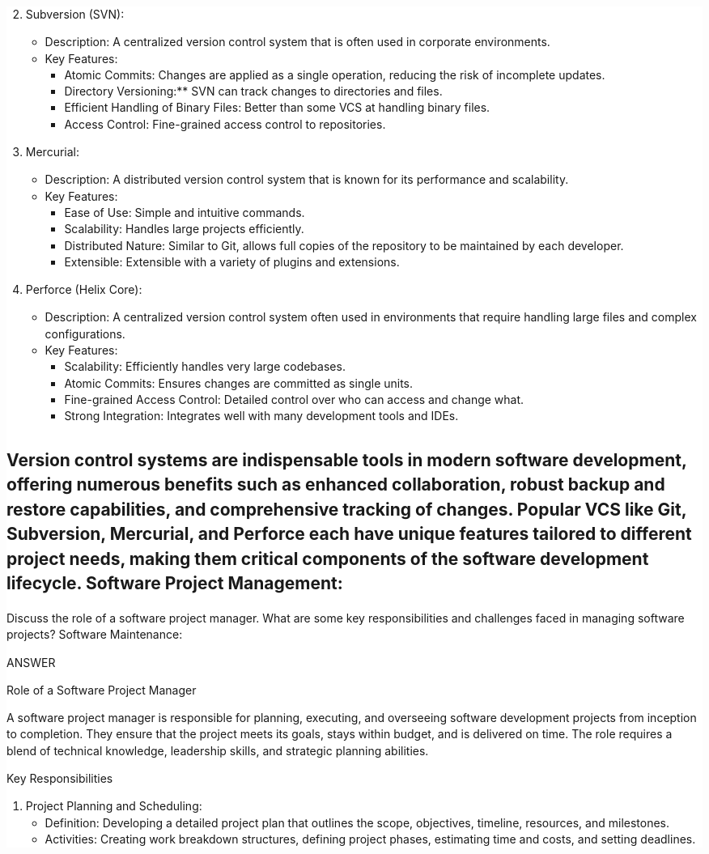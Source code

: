 2. Subversion (SVN):
   - Description: A centralized version control system that is often used in corporate environments.
   - Key Features:
     - Atomic Commits: Changes are applied as a single operation, reducing the risk of incomplete updates.
     - Directory Versioning:** SVN can track changes to directories and files.
     - Efficient Handling of Binary Files: Better than some VCS at handling binary files.
     - Access Control: Fine-grained access control to repositories.

3. Mercurial:
   - Description: A distributed version control system that is known for its performance and scalability.
   - Key Features:
     - Ease of Use: Simple and intuitive commands.
     - Scalability: Handles large projects efficiently.
     - Distributed Nature: Similar to Git, allows full copies of the repository to be maintained by each developer.
     - Extensible: Extensible with a variety of plugins and extensions.

4. Perforce (Helix Core):
   - Description: A centralized version control system often used in environments that require handling large files and complex configurations.
   - Key Features:
     - Scalability: Efficiently handles very large codebases.
     - Atomic Commits: Ensures changes are committed as single units.
     - Fine-grained Access Control: Detailed control over who can access and change what.
     - Strong Integration: Integrates well with many development tools and IDEs.


Version control systems are indispensable tools in modern software development, offering numerous benefits such as enhanced collaboration, robust backup and restore capabilities, and comprehensive tracking of changes. Popular VCS like Git, Subversion, Mercurial, and Perforce each have unique features tailored to different project needs, making them critical components of the software development lifecycle.
Software Project Management:
---------------------------------------------------------------------------------------------------------------------------------------------
Discuss the role of a software project manager. What are some key responsibilities and challenges faced in managing software projects?
Software Maintenance:

ANSWER

 Role of a Software Project Manager

A software project manager is responsible for planning, executing, and overseeing software development projects from inception to completion. They ensure that the project meets its goals, stays within budget, and is delivered on time. The role requires a blend of technical knowledge, leadership skills, and strategic planning abilities.

 Key Responsibilities

1. Project Planning and Scheduling:
   - Definition: Developing a detailed project plan that outlines the scope, objectives, timeline, resources, and milestones.
   - Activities: Creating work breakdown structures, defining project phases, estimating time and costs, and setting deadlines.
